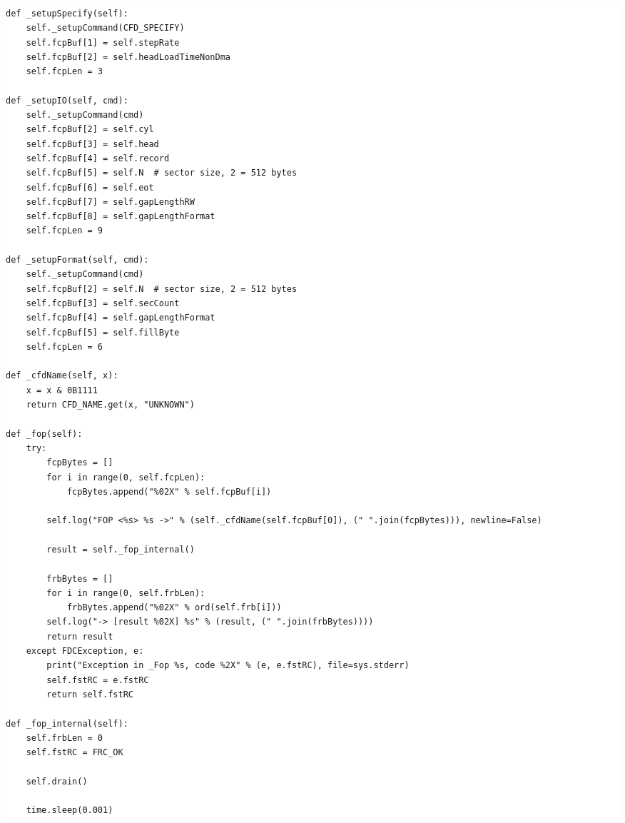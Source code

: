     def _setupSpecify(self):
        self._setupCommand(CFD_SPECIFY)
        self.fcpBuf[1] = self.stepRate
        self.fcpBuf[2] = self.headLoadTimeNonDma
        self.fcpLen = 3

    def _setupIO(self, cmd):
        self._setupCommand(cmd)
        self.fcpBuf[2] = self.cyl
        self.fcpBuf[3] = self.head
        self.fcpBuf[4] = self.record
        self.fcpBuf[5] = self.N  # sector size, 2 = 512 bytes
        self.fcpBuf[6] = self.eot
        self.fcpBuf[7] = self.gapLengthRW
        self.fcpBuf[8] = self.gapLengthFormat
        self.fcpLen = 9

    def _setupFormat(self, cmd):
        self._setupCommand(cmd)
        self.fcpBuf[2] = self.N  # sector size, 2 = 512 bytes
        self.fcpBuf[3] = self.secCount
        self.fcpBuf[4] = self.gapLengthFormat
        self.fcpBuf[5] = self.fillByte
        self.fcpLen = 6

    def _cfdName(self, x):
        x = x & 0B1111
        return CFD_NAME.get(x, "UNKNOWN")

    def _fop(self):
        try:
            fcpBytes = []
            for i in range(0, self.fcpLen):
                fcpBytes.append("%02X" % self.fcpBuf[i])

            self.log("FOP <%s> %s ->" % (self._cfdName(self.fcpBuf[0]), (" ".join(fcpBytes))), newline=False)

            result = self._fop_internal()

            frbBytes = []
            for i in range(0, self.frbLen):
                frbBytes.append("%02X" % ord(self.frb[i]))
            self.log("-> [result %02X] %s" % (result, (" ".join(frbBytes))))
            return result
        except FDCException, e:
            print("Exception in _Fop %s, code %2X" % (e, e.fstRC), file=sys.stderr)
            self.fstRC = e.fstRC
            return self.fstRC

    def _fop_internal(self):
        self.frbLen = 0
        self.fstRC = FRC_OK

        self.drain()

        time.sleep(0.001)
